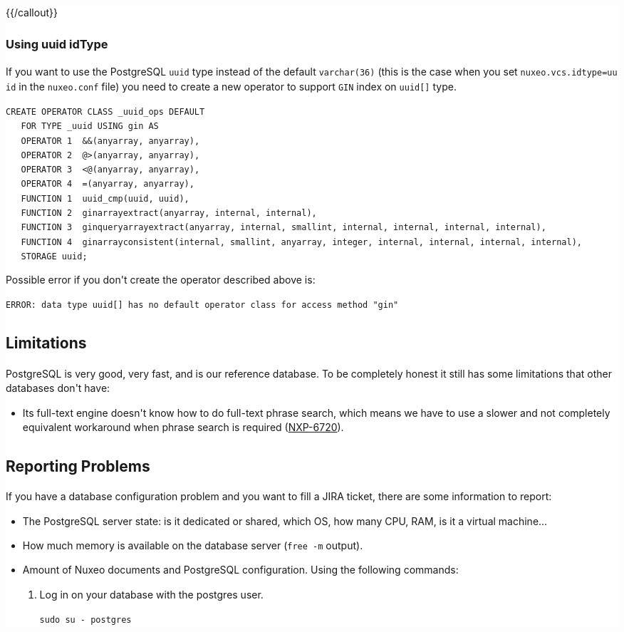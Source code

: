 {{/callout}}

### Using uuid idType

If you want to use the PostgreSQL `uuid` type instead of the default `varchar(36)` (this is the case when you set `nuxeo.vcs.idtype=uuid` in the `nuxeo.conf` file)
you need to create a new operator to support `GIN` index on `uuid[]` type.

```
CREATE OPERATOR CLASS _uuid_ops DEFAULT
   FOR TYPE _uuid USING gin AS
   OPERATOR 1  &&(anyarray, anyarray),
   OPERATOR 2  @>(anyarray, anyarray),
   OPERATOR 3  <@(anyarray, anyarray),
   OPERATOR 4  =(anyarray, anyarray),
   FUNCTION 1  uuid_cmp(uuid, uuid),
   FUNCTION 2  ginarrayextract(anyarray, internal, internal),
   FUNCTION 3  ginqueryarrayextract(anyarray, internal, smallint, internal, internal, internal, internal),
   FUNCTION 4  ginarrayconsistent(internal, smallint, anyarray, integer, internal, internal, internal, internal),
   STORAGE uuid;
```

Possible error if you don't create the operator described above is:

```
ERROR: data type uuid[] has no default operator class for access method "gin"
```

## Limitations

PostgreSQL is very good, very fast, and is our reference database. To be completely honest it still has some limitations that other databases don't have:

*   Its full-text engine doesn't know how to do full-text phrase search, which means we have to use a slower and not completely equivalent workaround when phrase search is required ([NXP-6720](https://jira.nuxeo.com/browse/NXP-6720)).

## Reporting Problems

If you have a database configuration problem and you want to fill a JIRA ticket, there are some information to report:

*   The PostgreSQL server state: is it dedicated or shared, which OS, how many CPU, RAM, is it a virtual machine...

*   How much memory is available on the database server (`free -m` output).

*   Amount of Nuxeo documents and PostgreSQL configuration. Using the following commands:
    1.  Log in on your database with the postgres user.

        ```
        sudo su - postgres
        ```
